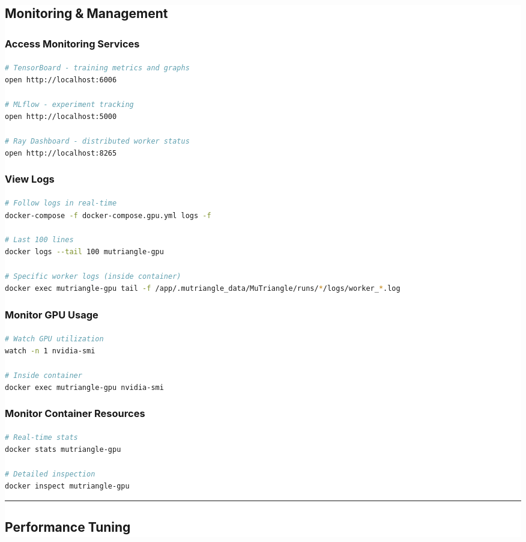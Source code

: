 
## Monitoring & Management

### Access Monitoring Services

```bash
# TensorBoard - training metrics and graphs
open http://localhost:6006

# MLflow - experiment tracking
open http://localhost:5000

# Ray Dashboard - distributed worker status
open http://localhost:8265
```

### View Logs

```bash
# Follow logs in real-time
docker-compose -f docker-compose.gpu.yml logs -f

# Last 100 lines
docker logs --tail 100 mutriangle-gpu

# Specific worker logs (inside container)
docker exec mutriangle-gpu tail -f /app/.mutriangle_data/MuTriangle/runs/*/logs/worker_*.log
```

### Monitor GPU Usage

```bash
# Watch GPU utilization
watch -n 1 nvidia-smi

# Inside container
docker exec mutriangle-gpu nvidia-smi
```

### Monitor Container Resources

```bash
# Real-time stats
docker stats mutriangle-gpu

# Detailed inspection
docker inspect mutriangle-gpu
```

---

## Performance Tuning
